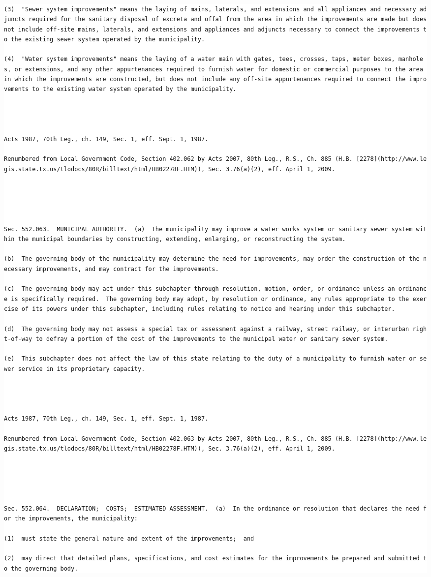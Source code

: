     (3)  "Sewer system improvements" means the laying of mains, laterals, and extensions and all appliances and necessary adjuncts required for the sanitary disposal of excreta and offal from the area in which the improvements are made but does not include off-site mains, laterals, and extensions and appliances and adjuncts necessary to connect the improvements to the existing sewer system operated by the municipality.
    
    (4)  "Water system improvements" means the laying of a water main with gates, tees, crosses, taps, meter boxes, manholes, or extensions, and any other appurtenances required to furnish water for domestic or commercial purposes to the area in which the improvements are constructed, but does not include any off-site appurtenances required to connect the improvements to the existing water system operated by the municipality.
    
    
    
    
    Acts 1987, 70th Leg., ch. 149, Sec. 1, eff. Sept. 1, 1987.
    
    Renumbered from Local Government Code, Section 402.062 by Acts 2007, 80th Leg., R.S., Ch. 885 (H.B. [2278](http://www.legis.state.tx.us/tlodocs/80R/billtext/html/HB02278F.HTM)), Sec. 3.76(a)(2), eff. April 1, 2009.
    
    
    
    
    
    Sec. 552.063.  MUNICIPAL AUTHORITY.  (a)  The municipality may improve a water works system or sanitary sewer system within the municipal boundaries by constructing, extending, enlarging, or reconstructing the system.
    
    (b)  The governing body of the municipality may determine the need for improvements, may order the construction of the necessary improvements, and may contract for the improvements.
    
    (c)  The governing body may act under this subchapter through resolution, motion, order, or ordinance unless an ordinance is specifically required.  The governing body may adopt, by resolution or ordinance, any rules appropriate to the exercise of its powers under this subchapter, including rules relating to notice and hearing under this subchapter.
    
    (d)  The governing body may not assess a special tax or assessment against a railway, street railway, or interurban right-of-way to defray a portion of the cost of the improvements to the municipal water or sanitary sewer system.
    
    (e)  This subchapter does not affect the law of this state relating to the duty of a municipality to furnish water or sewer service in its proprietary capacity.
    
    
    
    
    Acts 1987, 70th Leg., ch. 149, Sec. 1, eff. Sept. 1, 1987.
    
    Renumbered from Local Government Code, Section 402.063 by Acts 2007, 80th Leg., R.S., Ch. 885 (H.B. [2278](http://www.legis.state.tx.us/tlodocs/80R/billtext/html/HB02278F.HTM)), Sec. 3.76(a)(2), eff. April 1, 2009.
    
    
    
    
    
    Sec. 552.064.  DECLARATION;  COSTS;  ESTIMATED ASSESSMENT.  (a)  In the ordinance or resolution that declares the need for the improvements, the municipality:
    
    (1)  must state the general nature and extent of the improvements;  and
    
    (2)  may direct that detailed plans, specifications, and cost estimates for the improvements be prepared and submitted to the governing body.
    